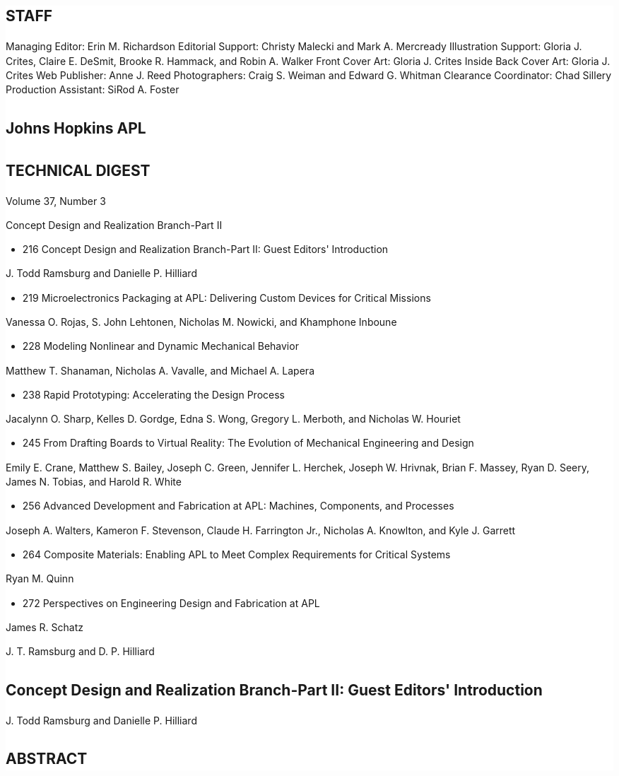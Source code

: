 ## STAFF

Managing Editor: Erin M. Richardson Editorial Support: Christy Malecki and Mark A. Mercready Illustration Support: Gloria J. Crites, Claire E. DeSmit, Brooke R. Hammack, and Robin A. Walker Front Cover Art: Gloria J. Crites Inside Back Cover Art: Gloria J. Crites Web Publisher: Anne J. Reed Photographers: Craig S. Weiman and Edward G. Whitman Clearance Coordinator: Chad Sillery Production Assistant: SiRod A. Foster

## Johns Hopkins APL

## TECHNICAL DIGEST

Volume 37, Number 3

Concept Design and Realization Branch-Part II

- 216 Concept Design and Realization Branch-Part II: Guest Editors' Introduction

J. Todd Ramsburg and Danielle P. Hilliard

- 219 Microelectronics Packaging at APL: Delivering Custom Devices for Critical Missions

Vanessa O. Rojas, S. John Lehtonen, Nicholas M. Nowicki, and Khamphone Inboune

- 228 Modeling Nonlinear and Dynamic Mechanical Behavior

Matthew T. Shanaman, Nicholas A. Vavalle, and Michael A. Lapera

- 238 Rapid Prototyping: Accelerating the Design Process

Jacalynn O. Sharp, Kelles D. Gordge, Edna S. Wong, Gregory L. Merboth, and Nicholas W. Houriet

- 245 From Drafting Boards to Virtual Reality: The Evolution of Mechanical Engineering and Design

Emily E. Crane, Matthew S. Bailey, Joseph C. Green, Jennifer L. Herchek, Joseph W. Hrivnak, Brian F. Massey, Ryan D. Seery, James N. Tobias, and Harold R. White

- 256 Advanced Development and Fabrication at APL: Machines, Components, and Processes

Joseph A. Walters, Kameron F. Stevenson, Claude H. Farrington Jr., Nicholas A. Knowlton, and Kyle J. Garrett

- 264 Composite Materials: Enabling APL to Meet Complex Requirements for Critical Systems

Ryan M. Quinn

- 272 Perspectives on Engineering Design and Fabrication at APL

James R. Schatz

J. T. Ramsburg and D. P. Hilliard

## Concept Design and Realization Branch-Part II: Guest Editors' Introduction

J. Todd Ramsburg and Danielle P. Hilliard

## ABSTRACT
